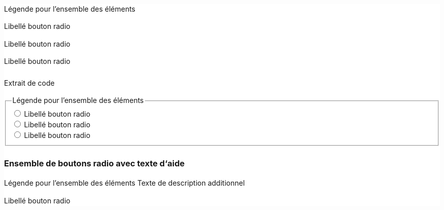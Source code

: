 Légende pour l’ensemble des éléments


Libellé bouton radio


Libellé bouton radio


Libellé bouton radio


###
Extrait de code


<fieldset class="fr-fieldset" id="radio-inline" aria-labelledby="radio-inline-legend radio-inline-messages">
<legend class="fr-fieldset__legend--regular fr-fieldset__legend" id="radio-inline-legend">
Légende pour l’ensemble des éléments
</legend>
<div class="fr-fieldset__element fr-fieldset__element--inline">
<div class="fr-radio-group">
<input value="1" type="radio" id="radio-inline-1" name="radio-inline">
<label class="fr-label" for="radio-inline-1">
Libellé bouton radio
</label>
</div>
</div>
<div class="fr-fieldset__element fr-fieldset__element--inline">
<div class="fr-radio-group">
<input value="2" type="radio" id="radio-inline-2" name="radio-inline">
<label class="fr-label" for="radio-inline-2">
Libellé bouton radio
</label>
</div>
</div>
<div class="fr-fieldset__element fr-fieldset__element--inline">
<div class="fr-radio-group">
<input value="3" type="radio" id="radio-inline-3" name="radio-inline">
<label class="fr-label" for="radio-inline-3">
Libellé bouton radio
</label>
</div>
</div>
<div class="fr-messages-group" id="radio-inline-messages" aria-live="polite">
</div>
</fieldset>


### Ensemble de boutons radio avec texte d‘aide


Légende pour l’ensemble des éléments
Texte de description additionnel


Libellé bouton radio
